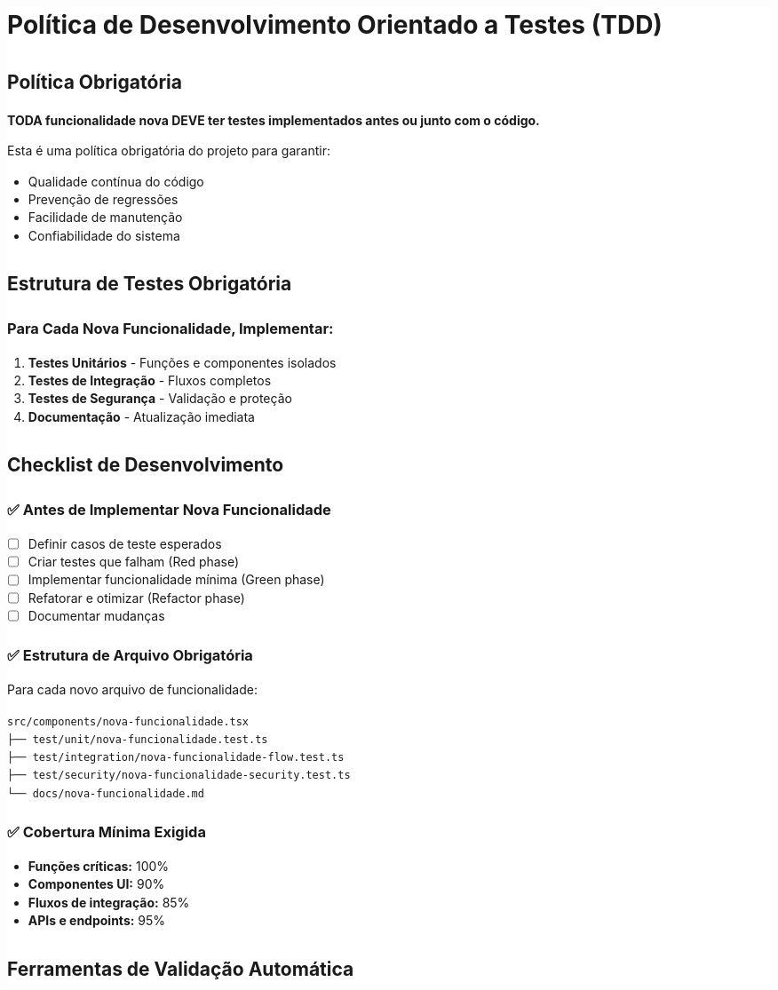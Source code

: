 # Política de Desenvolvimento Orientado a Testes (TDD)

## Política Obrigatória

**TODA funcionalidade nova DEVE ter testes implementados antes ou junto com o código.**

Esta é uma política obrigatória do projeto para garantir:
- Qualidade contínua do código
- Prevenção de regressões
- Facilidade de manutenção
- Confiabilidade do sistema

## Estrutura de Testes Obrigatória

### Para Cada Nova Funcionalidade, Implementar:

1. **Testes Unitários** - Funções e componentes isolados
2. **Testes de Integração** - Fluxos completos
3. **Testes de Segurança** - Validação e proteção
4. **Documentação** - Atualização imediata

## Checklist de Desenvolvimento

### ✅ Antes de Implementar Nova Funcionalidade

- [ ] Definir casos de teste esperados
- [ ] Criar testes que falham (Red phase)
- [ ] Implementar funcionalidade mínima (Green phase)
- [ ] Refatorar e otimizar (Refactor phase)
- [ ] Documentar mudanças

### ✅ Estrutura de Arquivo Obrigatória

Para cada novo arquivo de funcionalidade:
```
src/components/nova-funcionalidade.tsx
├── test/unit/nova-funcionalidade.test.ts
├── test/integration/nova-funcionalidade-flow.test.ts
├── test/security/nova-funcionalidade-security.test.ts
└── docs/nova-funcionalidade.md
```

### ✅ Cobertura Mínima Exigida

- **Funções críticas:** 100%
- **Componentes UI:** 90%
- **Fluxos de integração:** 85%
- **APIs e endpoints:** 95%

## Ferramentas de Validação Automática
